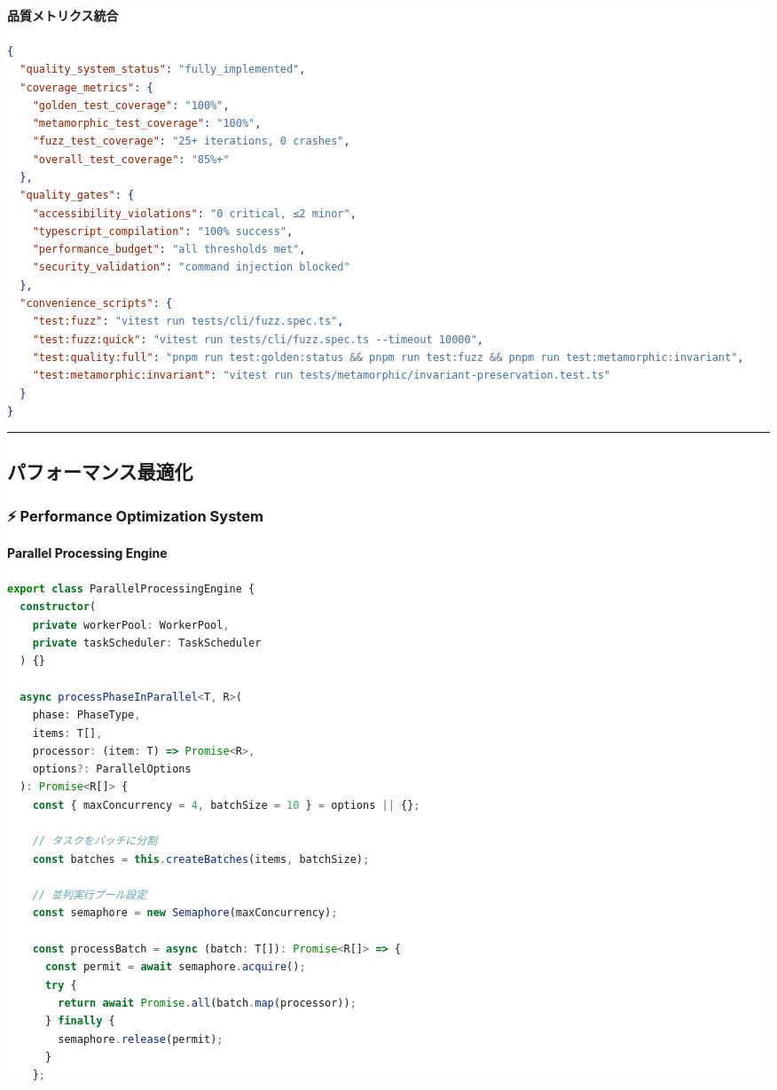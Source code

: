#### 品質メトリクス統合
```json
{
  "quality_system_status": "fully_implemented",
  "coverage_metrics": {
    "golden_test_coverage": "100%",
    "metamorphic_test_coverage": "100%", 
    "fuzz_test_coverage": "25+ iterations, 0 crashes",
    "overall_test_coverage": "85%+"
  },
  "quality_gates": {
    "accessibility_violations": "0 critical, ≤2 minor",
    "typescript_compilation": "100% success",
    "performance_budget": "all thresholds met",
    "security_validation": "command injection blocked"
  },
  "convenience_scripts": {
    "test:fuzz": "vitest run tests/cli/fuzz.spec.ts",
    "test:fuzz:quick": "vitest run tests/cli/fuzz.spec.ts --timeout 10000",
    "test:quality:full": "pnpm run test:golden:status && pnpm run test:fuzz && pnpm run test:metamorphic:invariant",
    "test:metamorphic:invariant": "vitest run tests/metamorphic/invariant-preservation.test.ts"
  }
}
```

---

## パフォーマンス最適化

### ⚡ Performance Optimization System

#### Parallel Processing Engine
```typescript
export class ParallelProcessingEngine {
  constructor(
    private workerPool: WorkerPool,
    private taskScheduler: TaskScheduler
  ) {}

  async processPhaseInParallel<T, R>(
    phase: PhaseType,
    items: T[],
    processor: (item: T) => Promise<R>,
    options?: ParallelOptions
  ): Promise<R[]> {
    const { maxConcurrency = 4, batchSize = 10 } = options || {};

    // タスクをバッチに分割
    const batches = this.createBatches(items, batchSize);
    
    // 並列実行プール設定
    const semaphore = new Semaphore(maxConcurrency);
    
    const processBatch = async (batch: T[]): Promise<R[]> => {
      const permit = await semaphore.acquire();
      try {
        return await Promise.all(batch.map(processor));
      } finally {
        semaphore.release(permit);
      }
    };

```